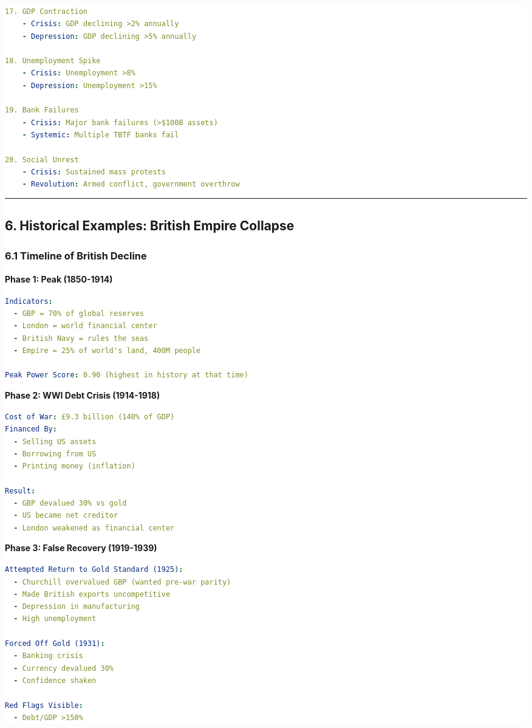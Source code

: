 ```yaml
17. GDP Contraction
    - Crisis: GDP declining >2% annually
    - Depression: GDP declining >5% annually

18. Unemployment Spike
    - Crisis: Unemployment >8%
    - Depression: Unemployment >15%

19. Bank Failures
    - Crisis: Major bank failures (>$100B assets)
    - Systemic: Multiple TBTF banks fail

20. Social Unrest
    - Crisis: Sustained mass protests
    - Revolution: Armed conflict, government overthrow
```

---

## 6. Historical Examples: British Empire Collapse

### 6.1 Timeline of British Decline

**Phase 1: Peak (1850-1914)**

```yaml
Indicators:
  - GBP = 70% of global reserves
  - London = world financial center
  - British Navy = rules the seas
  - Empire = 25% of world's land, 400M people

Peak Power Score: 0.90 (highest in history at that time)
```

**Phase 2: WWI Debt Crisis (1914-1918)**

```yaml
Cost of War: £9.3 billion (140% of GDP)
Financed By:
  - Selling US assets
  - Borrowing from US
  - Printing money (inflation)

Result:
  - GBP devalued 30% vs gold
  - US became net creditor
  - London weakened as financial center
```

**Phase 3: False Recovery (1919-1939)**

```yaml
Attempted Return to Gold Standard (1925):
  - Churchill overvalued GBP (wanted pre-war parity)
  - Made British exports uncompetitive
  - Depression in manufacturing
  - High unemployment

Forced Off Gold (1931):
  - Banking crisis
  - Currency devalued 30%
  - Confidence shaken

Red Flags Visible:
  - Debt/GDP >150%
```